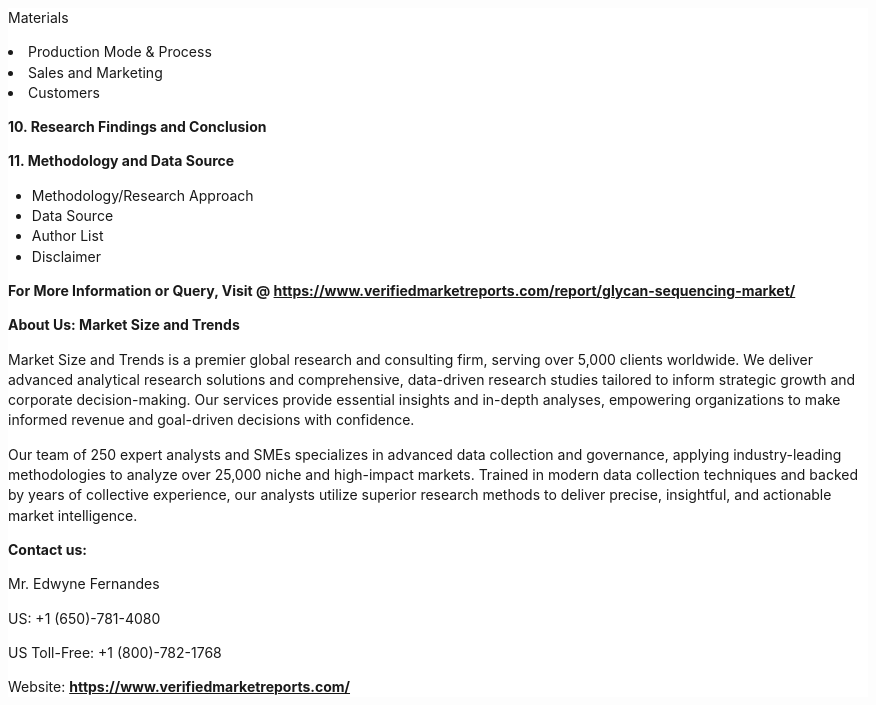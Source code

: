 Materials</li><li>Production Mode &amp; Process</li><li>Sales and Marketing</li><li>Customers</li></ul><p><strong>10. Research Findings and Conclusion</strong></p><p><strong>11. Methodology and Data Source</strong></p><ul><li>Methodology/Research Approach</li><li>Data Source</li><li>Author List</li><li>Disclaimer</li></ul></p><p><strong>For More Information or Query, Visit @ <a href="https://www.verifiedmarketreports.com/report/glycan-sequencing-market/">https://www.verifiedmarketreports.com/report/glycan-sequencing-market/</a></strong></p><p><strong>About Us: Market Size and Trends</strong></p><p>Market Size and Trends is a premier global research and consulting firm, serving over 5,000 clients worldwide. We deliver advanced analytical research solutions and comprehensive, data-driven research studies tailored to inform strategic growth and corporate decision-making. Our services provide essential insights and in-depth analyses, empowering organizations to make informed revenue and goal-driven decisions with confidence.</p><p>Our team of 250 expert analysts and SMEs specializes in advanced data collection and governance, applying industry-leading methodologies to analyze over 25,000 niche and high-impact markets. Trained in modern data collection techniques and backed by years of collective experience, our analysts utilize superior research methods to deliver precise, insightful, and actionable market intelligence.</p><p><strong>Contact us:</strong></p><p>Mr. Edwyne Fernandes</p><p>US: +1 (650)-781-4080</p><p>US Toll-Free: +1 (800)-782-1768</p><p>Website: <strong><a href="https://www.verifiedmarketreports.com/">https://www.verifiedmarketreports.com/</a></strong></p>
